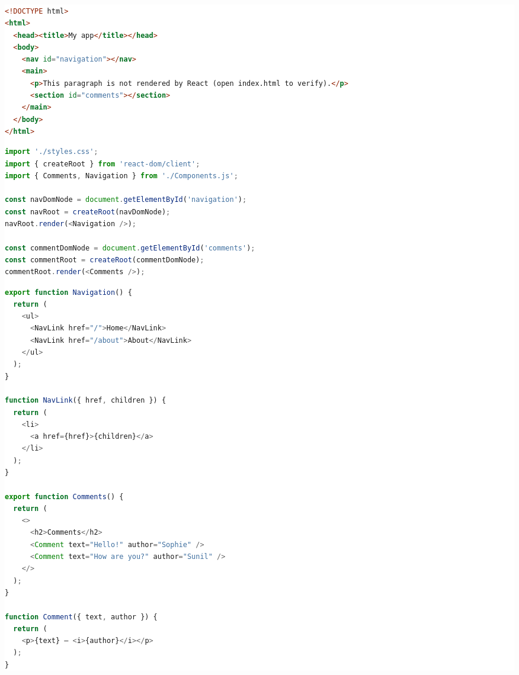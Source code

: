 <Sandpack>

```html public/index.html
<!DOCTYPE html>
<html>
  <head><title>My app</title></head>
  <body>
    <nav id="navigation"></nav>
    <main>
      <p>This paragraph is not rendered by React (open index.html to verify).</p>
      <section id="comments"></section>
    </main>
  </body>
</html>
```

```js src/index.js active
import './styles.css';
import { createRoot } from 'react-dom/client';
import { Comments, Navigation } from './Components.js';

const navDomNode = document.getElementById('navigation');
const navRoot = createRoot(navDomNode); 
navRoot.render(<Navigation />);

const commentDomNode = document.getElementById('comments');
const commentRoot = createRoot(commentDomNode); 
commentRoot.render(<Comments />);
```

```js src/Components.js
export function Navigation() {
  return (
    <ul>
      <NavLink href="/">Home</NavLink>
      <NavLink href="/about">About</NavLink>
    </ul>
  );
}

function NavLink({ href, children }) {
  return (
    <li>
      <a href={href}>{children}</a>
    </li>
  );
}

export function Comments() {
  return (
    <>
      <h2>Comments</h2>
      <Comment text="Hello!" author="Sophie" />
      <Comment text="How are you?" author="Sunil" />
    </>
  );
}

function Comment({ text, author }) {
  return (
    <p>{text} — <i>{author}</i></p>
  );
}
```
